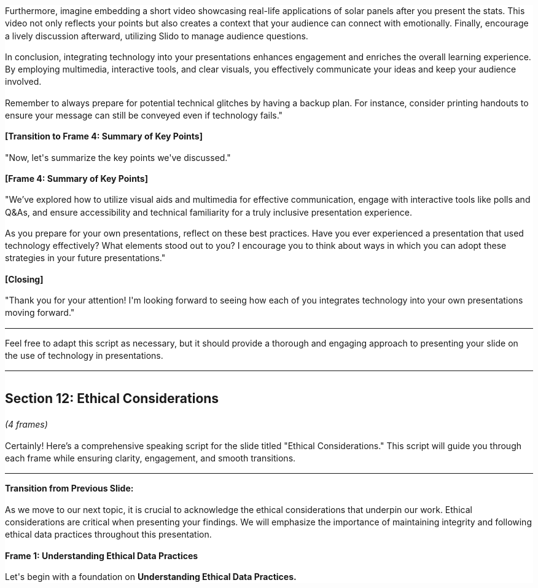 Furthermore, imagine embedding a short video showcasing real-life applications of solar panels after you present the stats. This video not only reflects your points but also creates a context that your audience can connect with emotionally. Finally, encourage a lively discussion afterward, utilizing Slido to manage audience questions.

In conclusion, integrating technology into your presentations enhances engagement and enriches the overall learning experience. By employing multimedia, interactive tools, and clear visuals, you effectively communicate your ideas and keep your audience involved.

Remember to always prepare for potential technical glitches by having a backup plan. For instance, consider printing handouts to ensure your message can still be conveyed even if technology fails."

**[Transition to Frame 4: Summary of Key Points]**

"Now, let's summarize the key points we've discussed."

**[Frame 4: Summary of Key Points]**

"We’ve explored how to utilize visual aids and multimedia for effective communication, engage with interactive tools like polls and Q&As, and ensure accessibility and technical familiarity for a truly inclusive presentation experience. 

As you prepare for your own presentations, reflect on these best practices. Have you ever experienced a presentation that used technology effectively? What elements stood out to you? I encourage you to think about ways in which you can adopt these strategies in your future presentations."

**[Closing]**

"Thank you for your attention! I'm looking forward to seeing how each of you integrates technology into your own presentations moving forward."

---

Feel free to adapt this script as necessary, but it should provide a thorough and engaging approach to presenting your slide on the use of technology in presentations.

---

## Section 12: Ethical Considerations
*(4 frames)*

Certainly! Here’s a comprehensive speaking script for the slide titled "Ethical Considerations." This script will guide you through each frame while ensuring clarity, engagement, and smooth transitions.

---

**Transition from Previous Slide:**

As we move to our next topic, it is crucial to acknowledge the ethical considerations that underpin our work. Ethical considerations are critical when presenting your findings. We will emphasize the importance of maintaining integrity and following ethical data practices throughout this presentation.

**Frame 1: Understanding Ethical Data Practices**

Let's begin with a foundation on **Understanding Ethical Data Practices.**
